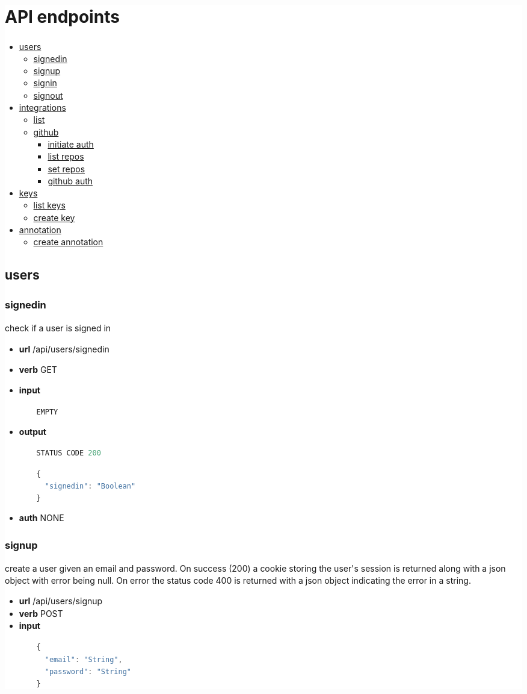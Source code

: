 
# API endpoints

* [users](#users)
  * [signedin](#signedin)
  * [signup](#signup)
  * [signin](#signin)
  * [signout](#signout)
* [integrations](#integrations)
  * [list](#list)
  * [github](#github)
    * [initiate auth](#initiate-auth)
    * [list repos](#list-repos)
    * [set repos](#set-repos)
    * [github auth](#github-auth)
* [keys](#keys)
  * [list keys](#list-keys)
  * [create key](#create-key)
* [annotation](#annotation)
  * [create annotation](#create-annotation)


## users


### signedin

check if a user is signed in
* **url** /api/users/signedin
* **verb** GET
* **input**
    ```javascript
        EMPTY
    ```

* **output**
    ```javascript
        STATUS CODE 200
    ```

    ```javascript
        {
          "signedin": "Boolean"
        }
    ```

* **auth** NONE

### signup

create a user given an email and password.
On success (200) a cookie storing the user's session is returned along with a json object with error being null.
On error the status code 400 is returned with a json object indicating the error in a string.
* **url** /api/users/signup
* **verb** POST
* **input**
    ```javascript
        {
          "email": "String",
          "password": "String"
        }
    ```
